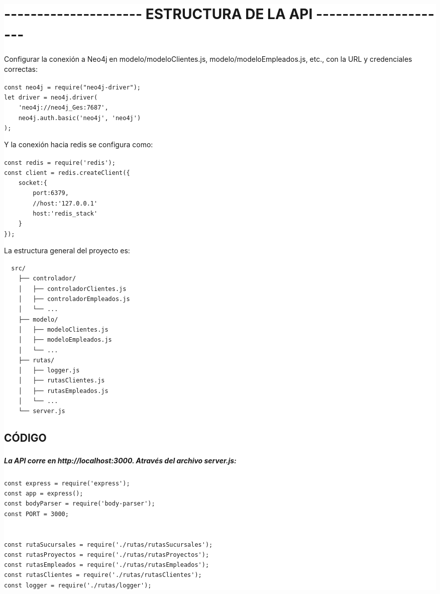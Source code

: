 # ---------------------  ESTRUCTURA DE LA API  ---------------------

Configurar la conexión a Neo4j en modelo/modeloClientes.js, modelo/modeloEmpleados.js, etc., con la URL y credenciales correctas:

    const neo4j = require("neo4j-driver");
    let driver = neo4j.driver(
        'neo4j://neo4j_Ges:7687',
        neo4j.auth.basic('neo4j', 'neo4j')
    );

Y la conexión hacia redis se configura como:

    const redis = require('redis');
    const client = redis.createClient({
        socket:{
            port:6379,
            //host:'127.0.0.1'
            host:'redis_stack'
        }
    });

La estructura general del proyecto es:
```
  src/
    ├── controlador/
    │   ├── controladorClientes.js
    │   ├── controladorEmpleados.js
    │   └── ...
    ├── modelo/
    │   ├── modeloClientes.js
    │   ├── modeloEmpleados.js
    │   └── ...
    ├── rutas/
    │   ├── logger.js
    │   ├── rutasClientes.js
    │   ├── rutasEmpleados.js
    │   └── ...
    └── server.js
```

## CÓDIGO

##### La API corre en http://localhost:3000. Através del archivo server.js:
    const express = require('express');
    const app = express();
    const bodyParser = require('body-parser');
    const PORT = 3000;


    const rutaSucursales = require('./rutas/rutasSucursales');
    const rutasProyectos = require('./rutas/rutasProyectos');
    const rutasEmpleados = require('./rutas/rutasEmpleados');
    const rutasClientes = require('./rutas/rutasClientes');
    const logger = require('./rutas/logger');
